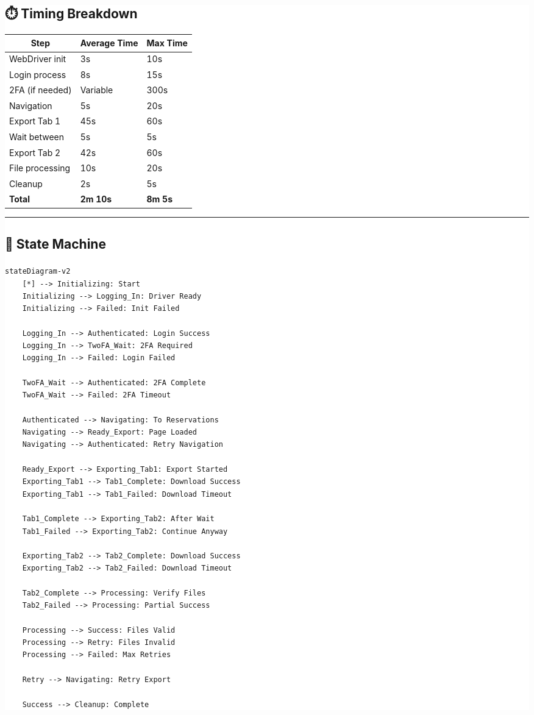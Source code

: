 
## ⏱️ Timing Breakdown

| Step | Average Time | Max Time |
|------|-------------|----------|
| WebDriver init | 3s | 10s |
| Login process | 8s | 15s |
| 2FA (if needed) | Variable | 300s |
| Navigation | 5s | 20s |
| Export Tab 1 | 45s | 60s |
| Wait between | 5s | 5s |
| Export Tab 2 | 42s | 60s |
| File processing | 10s | 20s |
| Cleanup | 2s | 5s |
| **Total** | **2m 10s** | **8m 5s** |

---

## 🔄 State Machine

```mermaid
stateDiagram-v2
    [*] --> Initializing: Start
    Initializing --> Logging_In: Driver Ready
    Initializing --> Failed: Init Failed
    
    Logging_In --> Authenticated: Login Success
    Logging_In --> TwoFA_Wait: 2FA Required
    Logging_In --> Failed: Login Failed
    
    TwoFA_Wait --> Authenticated: 2FA Complete
    TwoFA_Wait --> Failed: 2FA Timeout
    
    Authenticated --> Navigating: To Reservations
    Navigating --> Ready_Export: Page Loaded
    Navigating --> Authenticated: Retry Navigation
    
    Ready_Export --> Exporting_Tab1: Export Started
    Exporting_Tab1 --> Tab1_Complete: Download Success
    Exporting_Tab1 --> Tab1_Failed: Download Timeout
    
    Tab1_Complete --> Exporting_Tab2: After Wait
    Tab1_Failed --> Exporting_Tab2: Continue Anyway
    
    Exporting_Tab2 --> Tab2_Complete: Download Success
    Exporting_Tab2 --> Tab2_Failed: Download Timeout
    
    Tab2_Complete --> Processing: Verify Files
    Tab2_Failed --> Processing: Partial Success
    
    Processing --> Success: Files Valid
    Processing --> Retry: Files Invalid
    Processing --> Failed: Max Retries
    
    Retry --> Navigating: Retry Export
    
    Success --> Cleanup: Complete
```